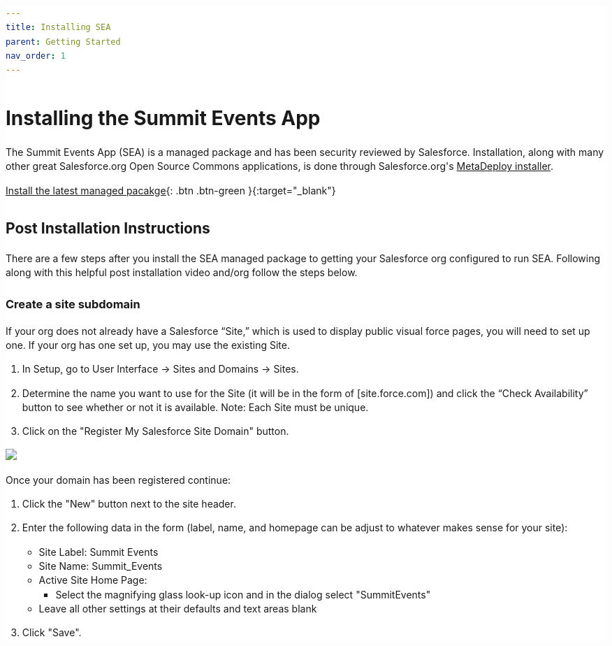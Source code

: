 ```yaml
---
title: Installing SEA
parent: Getting Started
nav_order: 1
---
```


# Installing the Summit Events App

The Summit Events App (SEA) is a managed package and has been security reviewed by Salesforce. Installation, along with many other great Salesforce.org Open Source Commons applications, is done through Salesforce.org's [MetaDeploy installer](https://github.com/SFDO-Tooling/MetaDeploy).

[Install the latest managed pacakge](https://install.salesforce.org/products/SummitEventsApp/latest){: .btn .btn-green }{:target="_blank"}

## Post Installation Instructions

There are a few steps after you install the SEA managed package to getting your Salesforce org configured to run SEA. Following along with this helpful post installation video and/org follow the steps below.

<iframe width="560" height="315" src="https://www.youtube.com/embed/ph1LAh6FoQY" title="YouTube video player" frameborder="0" allow="accelerometer; autoplay; clipboard-write; encrypted-media; gyroscope; picture-in-picture" allowfullscreen></iframe>

### Create a site subdomain
If your org does not already have a Salesforce “Site,” which is used to display public visual force pages, you will need to set up one. If your org has one set up, you may use the existing Site.

1. In Setup, go to User Interface -> Sites and Domains -> Sites.

2. Determine the name you want to use for the Site (it will be in the form of [site.force.com]) and click the “Check Availability” button to see whether or not it is available. Note: Each Site must be unique.

3. Click on the "Register My Salesforce Site Domain" button.

![](../images/Site%20Setup.png)

Once your domain has been registered continue:

1. Click the "New" button next to the site header.

2. Enter the following data in the form (label, name, and homepage can be adjust to whatever makes sense for your site):
    * Site Label: Summit Events
    * Site Name: Summit_Events
    * Active Site Home Page:
        * Select the magnifying glass look-up icon and in the dialog select "SummitEvents"
    * Leave all other settings at their defaults and text areas blank

3. Click "Save".
